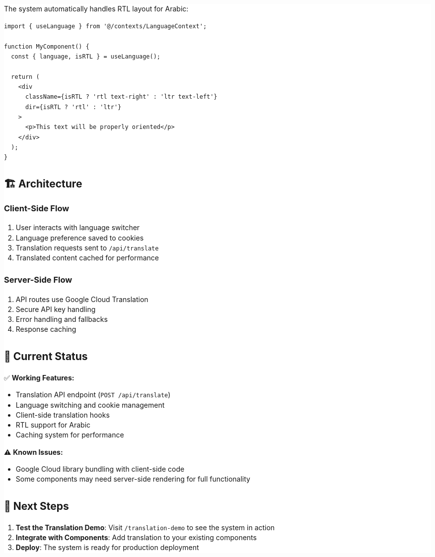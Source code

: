 The system automatically handles RTL layout for Arabic:

```tsx
import { useLanguage } from '@/contexts/LanguageContext';

function MyComponent() {
  const { language, isRTL } = useLanguage();
  
  return (
    <div 
      className={isRTL ? 'rtl text-right' : 'ltr text-left'}
      dir={isRTL ? 'rtl' : 'ltr'}
    >
      <p>This text will be properly oriented</p>
    </div>
  );
}
```

## 🏗️ Architecture

### Client-Side Flow
1. User interacts with language switcher
2. Language preference saved to cookies
3. Translation requests sent to `/api/translate`
4. Translated content cached for performance

### Server-Side Flow
1. API routes use Google Cloud Translation
2. Secure API key handling
3. Error handling and fallbacks
4. Response caching

## 🎯 Current Status

✅ **Working Features:**
- Translation API endpoint (`POST /api/translate`)
- Language switching and cookie management
- Client-side translation hooks
- RTL support for Arabic
- Caching system for performance

⚠️ **Known Issues:**
- Google Cloud library bundling with client-side code
- Some components may need server-side rendering for full functionality

## 🔄 Next Steps

1. **Test the Translation Demo**: Visit `/translation-demo` to see the system in action
2. **Integrate with Components**: Add translation to your existing components
3. **Deploy**: The system is ready for production deployment
